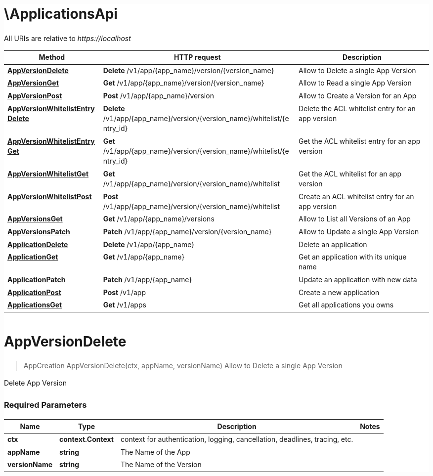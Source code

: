 # \ApplicationsApi

All URIs are relative to *https://localhost*

Method | HTTP request | Description
------------- | ------------- | -------------
[**AppVersionDelete**](ApplicationsApi.md#AppVersionDelete) | **Delete** /v1/app/{app_name}/version/{version_name} | Allow to Delete a single App Version
[**AppVersionGet**](ApplicationsApi.md#AppVersionGet) | **Get** /v1/app/{app_name}/version/{version_name} | Allow to Read a single App Version
[**AppVersionPost**](ApplicationsApi.md#AppVersionPost) | **Post** /v1/app/{app_name}/version | Allow to Create a Version for an App
[**AppVersionWhitelistEntryDelete**](ApplicationsApi.md#AppVersionWhitelistEntryDelete) | **Delete** /v1/app/{app_name}/version/{version_name}/whitelist/{entry_id} | Delete the ACL whitelist entry for an app version
[**AppVersionWhitelistEntryGet**](ApplicationsApi.md#AppVersionWhitelistEntryGet) | **Get** /v1/app/{app_name}/version/{version_name}/whitelist/{entry_id} | Get the ACL whitelist entry for an app version
[**AppVersionWhitelistGet**](ApplicationsApi.md#AppVersionWhitelistGet) | **Get** /v1/app/{app_name}/version/{version_name}/whitelist | Get the ACL whitelist for an app version
[**AppVersionWhitelistPost**](ApplicationsApi.md#AppVersionWhitelistPost) | **Post** /v1/app/{app_name}/version/{version_name}/whitelist | Create an ACL whitelist entry for an app version
[**AppVersionsGet**](ApplicationsApi.md#AppVersionsGet) | **Get** /v1/app/{app_name}/versions | Allow to List all Versions of an App
[**AppVersionsPatch**](ApplicationsApi.md#AppVersionsPatch) | **Patch** /v1/app/{app_name}/version/{version_name} | Allow to Update a single App Version
[**ApplicationDelete**](ApplicationsApi.md#ApplicationDelete) | **Delete** /v1/app/{app_name} | Delete an application
[**ApplicationGet**](ApplicationsApi.md#ApplicationGet) | **Get** /v1/app/{app_name} | Get an application with its unique name
[**ApplicationPatch**](ApplicationsApi.md#ApplicationPatch) | **Patch** /v1/app/{app_name} | Update an application with new data
[**ApplicationPost**](ApplicationsApi.md#ApplicationPost) | **Post** /v1/app | Create a new application
[**ApplicationsGet**](ApplicationsApi.md#ApplicationsGet) | **Get** /v1/apps | Get all applications you owns


# **AppVersionDelete**
> AppCreation AppVersionDelete(ctx, appName, versionName)
Allow to Delete a single App Version

Delete App Version

### Required Parameters

Name | Type | Description  | Notes
------------- | ------------- | ------------- | -------------
 **ctx** | **context.Context** | context for authentication, logging, cancellation, deadlines, tracing, etc.
  **appName** | **string**| The Name of the App | 
  **versionName** | **string**| The Name of the Version | 
